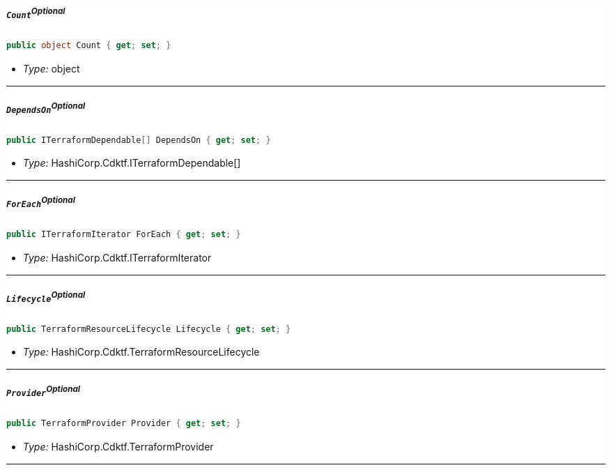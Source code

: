 
##### `Count`<sup>Optional</sup> <a name="Count" id="@cdktf/provider-snowflake.dataSnowflakeStreams.DataSnowflakeStreamsConfig.property.count"></a>

```csharp
public object Count { get; set; }
```

- *Type:* object

---

##### `DependsOn`<sup>Optional</sup> <a name="DependsOn" id="@cdktf/provider-snowflake.dataSnowflakeStreams.DataSnowflakeStreamsConfig.property.dependsOn"></a>

```csharp
public ITerraformDependable[] DependsOn { get; set; }
```

- *Type:* HashiCorp.Cdktf.ITerraformDependable[]

---

##### `ForEach`<sup>Optional</sup> <a name="ForEach" id="@cdktf/provider-snowflake.dataSnowflakeStreams.DataSnowflakeStreamsConfig.property.forEach"></a>

```csharp
public ITerraformIterator ForEach { get; set; }
```

- *Type:* HashiCorp.Cdktf.ITerraformIterator

---

##### `Lifecycle`<sup>Optional</sup> <a name="Lifecycle" id="@cdktf/provider-snowflake.dataSnowflakeStreams.DataSnowflakeStreamsConfig.property.lifecycle"></a>

```csharp
public TerraformResourceLifecycle Lifecycle { get; set; }
```

- *Type:* HashiCorp.Cdktf.TerraformResourceLifecycle

---

##### `Provider`<sup>Optional</sup> <a name="Provider" id="@cdktf/provider-snowflake.dataSnowflakeStreams.DataSnowflakeStreamsConfig.property.provider"></a>

```csharp
public TerraformProvider Provider { get; set; }
```

- *Type:* HashiCorp.Cdktf.TerraformProvider

---
